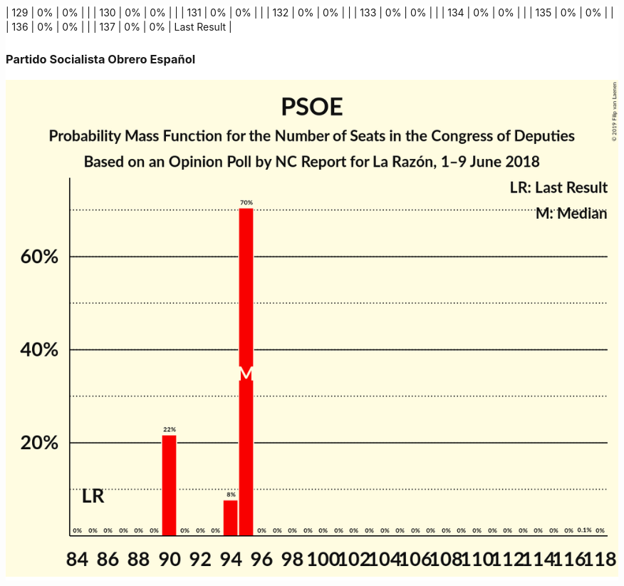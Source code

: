 | 129 | 0% | 0% |  |
| 130 | 0% | 0% |  |
| 131 | 0% | 0% |  |
| 132 | 0% | 0% |  |
| 133 | 0% | 0% |  |
| 134 | 0% | 0% |  |
| 135 | 0% | 0% |  |
| 136 | 0% | 0% |  |
| 137 | 0% | 0% | Last Result |

### Partido Socialista Obrero Español

![Graph with seats probability mass function not yet produced](2018-06-09-NCReport-coalitions-seats-pmf-psoe.png "Seats Probability Mass Function")
